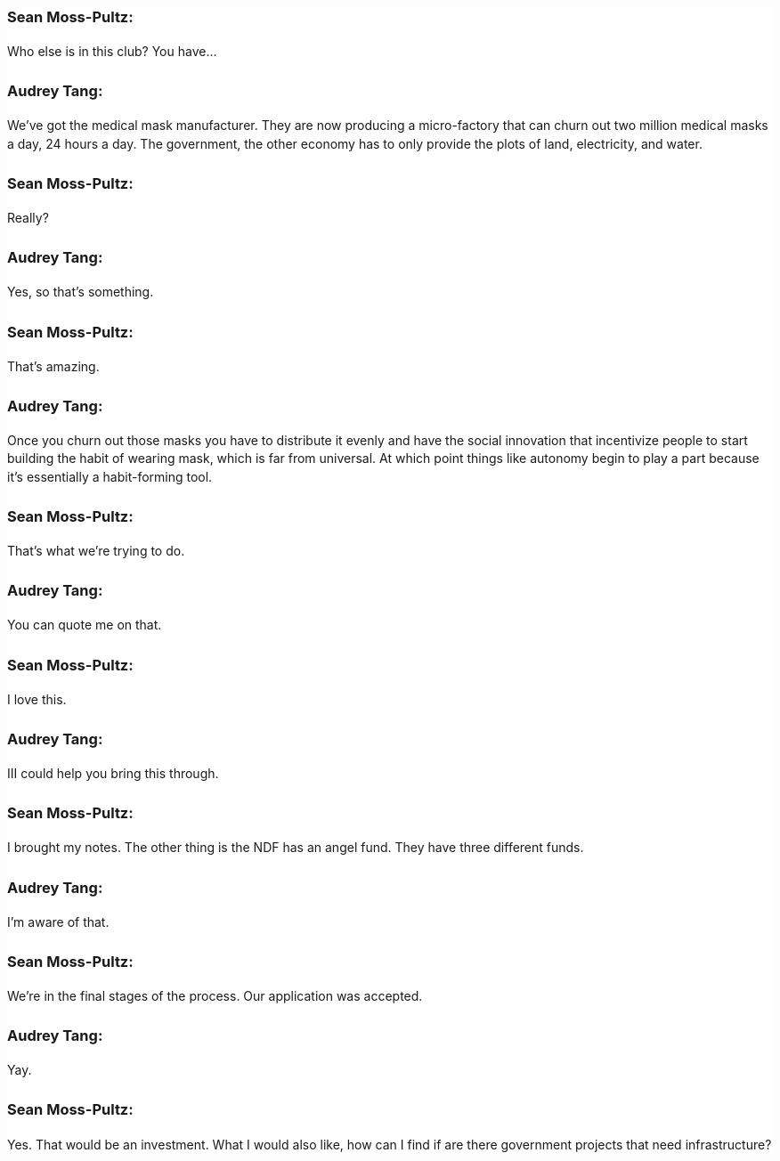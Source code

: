 ### Sean Moss-Pultz:
Who else is in this club? You have…

### Audrey Tang:
We’ve got the medical mask manufacturer. They are now producing a micro-factory that can churn out two million medical masks a day, 24 hours a day. The government, the other economy has to only provide the plots of land, electricity, and water.

### Sean Moss-Pultz:
Really?

### Audrey Tang:
Yes, so that’s something.

### Sean Moss-Pultz:
That’s amazing.

### Audrey Tang:
Once you churn out those masks you have to distribute it evenly and have the social innovation that incentivize people to start building the habit of wearing mask, which is far from universal. At which point things like autonomy begin to play a part because it’s essentially a habit-forming tool.

### Sean Moss-Pultz:
That’s what we’re trying to do.

### Audrey Tang:
You can quote me on that.

### Sean Moss-Pultz:
I love this.

### Audrey Tang:
III could help you bring this through.

### Sean Moss-Pultz:
I brought my notes. The other thing is the NDF has an angel fund. They have three different funds.

### Audrey Tang:
I’m aware of that.

### Sean Moss-Pultz:
We’re in the final stages of the process. Our application was accepted.

### Audrey Tang:
Yay.

### Sean Moss-Pultz:
Yes. That would be an investment. What I would also like, how can I find if are there government projects that need infrastructure?
